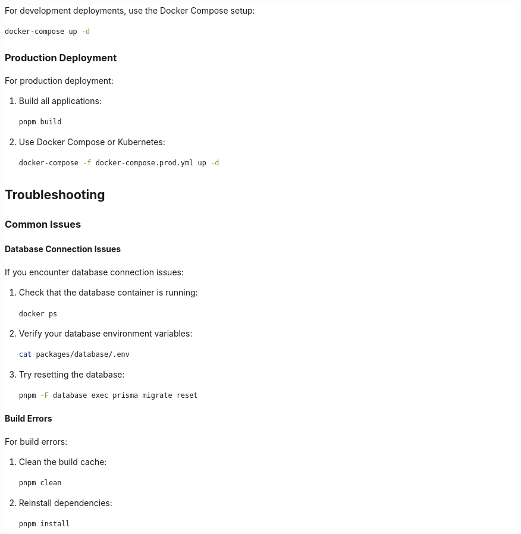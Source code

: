 For development deployments, use the Docker Compose setup:

```bash
docker-compose up -d
```

### Production Deployment

For production deployment:

1. Build all applications:

   ```bash
   pnpm build
   ```

2. Use Docker Compose or Kubernetes:
   ```bash
   docker-compose -f docker-compose.prod.yml up -d
   ```

## Troubleshooting

### Common Issues

#### Database Connection Issues

If you encounter database connection issues:

1. Check that the database container is running:

   ```bash
   docker ps
   ```

2. Verify your database environment variables:

   ```bash
   cat packages/database/.env
   ```

3. Try resetting the database:
   ```bash
   pnpm -F database exec prisma migrate reset
   ```

#### Build Errors

For build errors:

1. Clean the build cache:

   ```bash
   pnpm clean
   ```

2. Reinstall dependencies:

   ```bash
   pnpm install
   ```
